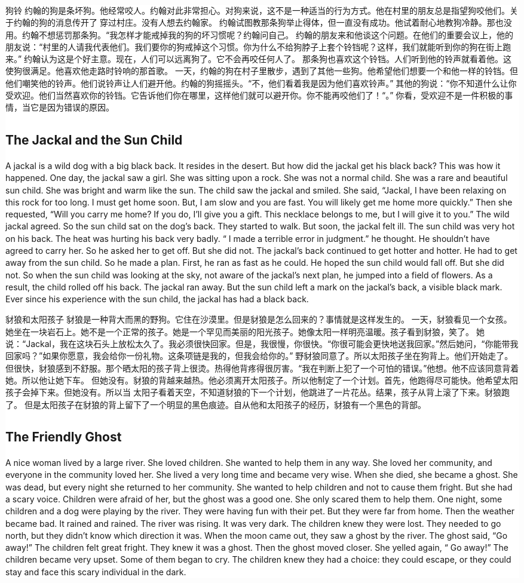 狗铃
约翰的狗是条坏狗。他经常咬人。约翰对此非常担心。对狗来说，这不是一种适当的行为方式。他在村里的朋友总是指望狗咬他们。关于约翰的狗的消息传开了
穿过村庄。没有人想去约翰家。
约翰试图教那条狗举止得体，但一直没有成功。他试着耐心地教狗冷静。那也没用。约翰不想惩罚那条狗。“我怎样才能戒掉我的狗的坏习惯呢？约翰问自己。
约翰的朋友来和他谈这个问题。在他们的重要会议上，他的朋友说：“村里的人请我代表他们。我们要你的狗戒掉这个习惯。你为什么不给狗脖子上套个铃铛呢？这样，我们就能听到你的狗在街上跑来。”
约翰认为这是个好主意。现在，人们可以远离狗了。它不会再咬任何人了。
那条狗也喜欢这个铃铛。人们听到他的铃声就看着他。这使狗很满足。他喜欢他走路时铃响的那首歌。
一天，约翰的狗在村子里散步，遇到了其他一些狗。他希望他们想要一个和他一样的铃铛。但他们嘲笑他的铃声。他们说铃声让人们避开他。约翰的狗摇摇头。“不，他们看着我是因为他们喜欢铃声。”
其他的狗说：“你不知道什么让你受欢迎。他们当然喜欢你的铃铛。它告诉他们你在哪里，这样他们就可以避开你。你不能再咬他们了！“。”
你看，受欢迎不是一件积极的事情，当它是因为错误的原因。

## 			The Jackal and the Sun Child

A jackal is a wild dog with a big black back. It resides in the desert. But how did the jackal get his black back? This was how it happened.
One day, the jackal saw a girl. She was sitting upon a rock. She was not a normal child. She was a rare and beautiful sun child. She was bright and warm like the sun. The child saw the jackal and smiled.
She said, “Jackal, I have been relaxing on this rock for too long. I must get home soon. But, I am slow and you are fast. You will likely get me home more quickly.” Then she requested, “Will you carry me home? If you do, I’ll give you a gift. This necklace belongs to me, but I will give it to you.”
The wild jackal agreed. So the sun child sat on the dog’s back. They started to walk. But soon, the jackal felt ill. The sun child was very hot on his back. The heat was hurting his back very badly. “ I made a terrible error in judgment.” he thought. He shouldn’t have agreed to carry her. So he asked her to get off.
But she did not. The jackal’s back continued to get hotter and hotter. He had to get away from the sun child. So he made a plan. First, he ran as fast as he could. He hoped the sun child would fall off. But she did not. So when the
sun child was looking at the sky, not aware of the jackal’s next plan, he jumped into a field of flowers. As a result, the child rolled off his back. The jackal ran away.
But the sun child left a mark on the jackal’s back, a visible black mark. Ever since his experience with the sun child, the jackal has had a black back.

豺狼和太阳孩子
豺狼是一种背大而黑的野狗。它住在沙漠里。但是豺狼是怎么回来的？事情就是这样发生的。
一天，豺狼看见一个女孩。她坐在一块岩石上。她不是一个正常的孩子。她是一个罕见而美丽的阳光孩子。她像太阳一样明亮温暖。孩子看到豺狼，笑了。
她说：“Jackal，我在这块石头上放松太久了。我必须很快回家。但是，我很慢，你很快。“你很可能会更快地送我回家。”然后她问，“你能带我回家吗？”如果你愿意，我会给你一份礼物。这条项链是我的，但我会给你的。”
野豺狼同意了。所以太阳孩子坐在狗背上。他们开始走了。但很快，豺狼感到不舒服。那个晒太阳的孩子背上很烫。热得他背疼得很厉害。“我在判断上犯了一个可怕的错误。”他想。他不应该同意背着她。所以他让她下车。
但她没有。豺狼的背越来越热。他必须离开太阳孩子。所以他制定了一个计划。首先，他跑得尽可能快。他希望太阳孩子会掉下来。但她没有。所以当
太阳子看着天空，不知道豺狼的下一个计划，他跳进了一片花丛。结果，孩子从背上滚了下来。豺狼跑了。
但是太阳孩子在豺狼的背上留下了一个明显的黑色痕迹。自从他和太阳孩子的经历，豺狼有一个黑色的背部。

## 				The Friendly Ghost

A nice woman lived by a large river. She loved children. She wanted to help them in any way. She loved her community, and everyone in the community loved her. She lived a very long time and became very wise.
When she died, she became a ghost. She was dead, but every night she returned to her community. She wanted to help children and not to cause them fright. But she had a scary voice. Children were afraid of her, but the ghost was a
good one. She only scared them to help them.
One night, some children and a dog were playing by the river. They were having fun with their pet. But they were far from home. Then the weather became bad. It rained and rained. The river was rising. It was very dark. The children knew they were lost. They needed to go north, but they didn’t know which direction it was. When the moon came out, they saw a ghost by the river. The ghost said, “Go away!”
The children felt great fright. They knew it was a ghost. Then the ghost moved closer. She yelled again, “ Go away!” The children became very upset. Some of them began to cry. The children knew they had a choice: they could escape, or
they could stay and face this scary individual in the dark.